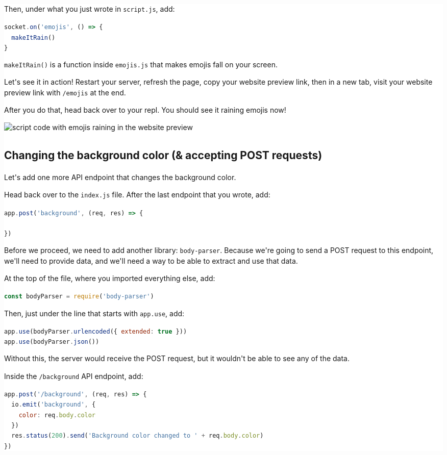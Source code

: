 Then, under what you just wrote in `script.js`, add:

```js
socket.on('emojis', () => {
  makeItRain()
}
```

`makeItRain()` is a function inside `emojis.js` that makes emojis fall on your screen.

Let's see it in action! Restart your server, refresh the page, copy your website preview link, then in a new tab, visit your website preview link with `/emojis` at the end.

After you do that, head back over to your repl. You should see it raining emojis now!

![script code with emojis raining in the website preview](https://cloud-idqkhcy09.vercel.app/screen_shot_2020-09-29_at_5.58.28_pm.png)

## Changing the background color (& accepting POST requests)
Let's add one more API endpoint that changes the background color.

Head back over to the `index.js` file. After the last endpoint that you wrote, add:

```js
app.post('background', (req, res) => {

})
```

Before we proceed, we need to add another library: `body-parser`. Because we're going to send a POST request to this endpoint, we'll need to provide data, and we'll need a way to be able to extract and use that data.

At the top of the file, where you imported everything else, add:

```js
const bodyParser = require('body-parser')
```

Then, just under the line that starts with `app.use`, add:

```js
app.use(bodyParser.urlencoded({ extended: true }))
app.use(bodyParser.json())
```

Without this, the server would receive the POST request, but it wouldn't be able to see any of the data.

Inside the `/background` API endpoint, add:

```js
app.post('/background', (req, res) => {
  io.emit('background', {
    color: req.body.color
  })
  res.status(200).send('Background color changed to ' + req.body.color)
})
```
